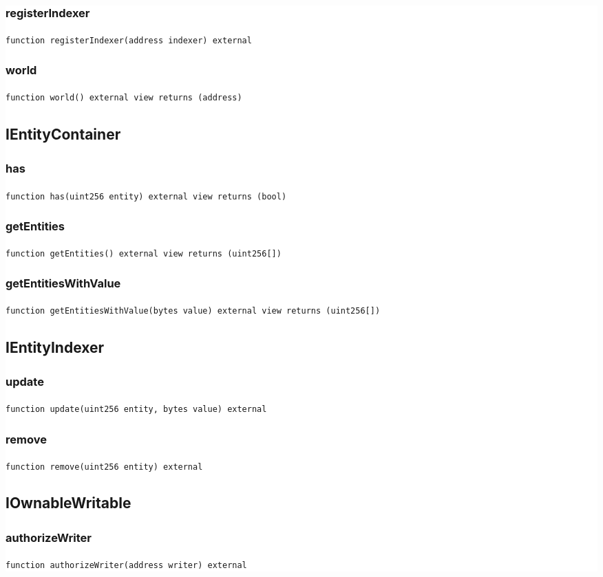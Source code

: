 ### registerIndexer

```solidity
function registerIndexer(address indexer) external
```

### world

```solidity
function world() external view returns (address)
```

## IEntityContainer

### has

```solidity
function has(uint256 entity) external view returns (bool)
```

### getEntities

```solidity
function getEntities() external view returns (uint256[])
```

### getEntitiesWithValue

```solidity
function getEntitiesWithValue(bytes value) external view returns (uint256[])
```

## IEntityIndexer

### update

```solidity
function update(uint256 entity, bytes value) external
```

### remove

```solidity
function remove(uint256 entity) external
```

## IOwnableWritable

### authorizeWriter

```solidity
function authorizeWriter(address writer) external
```

